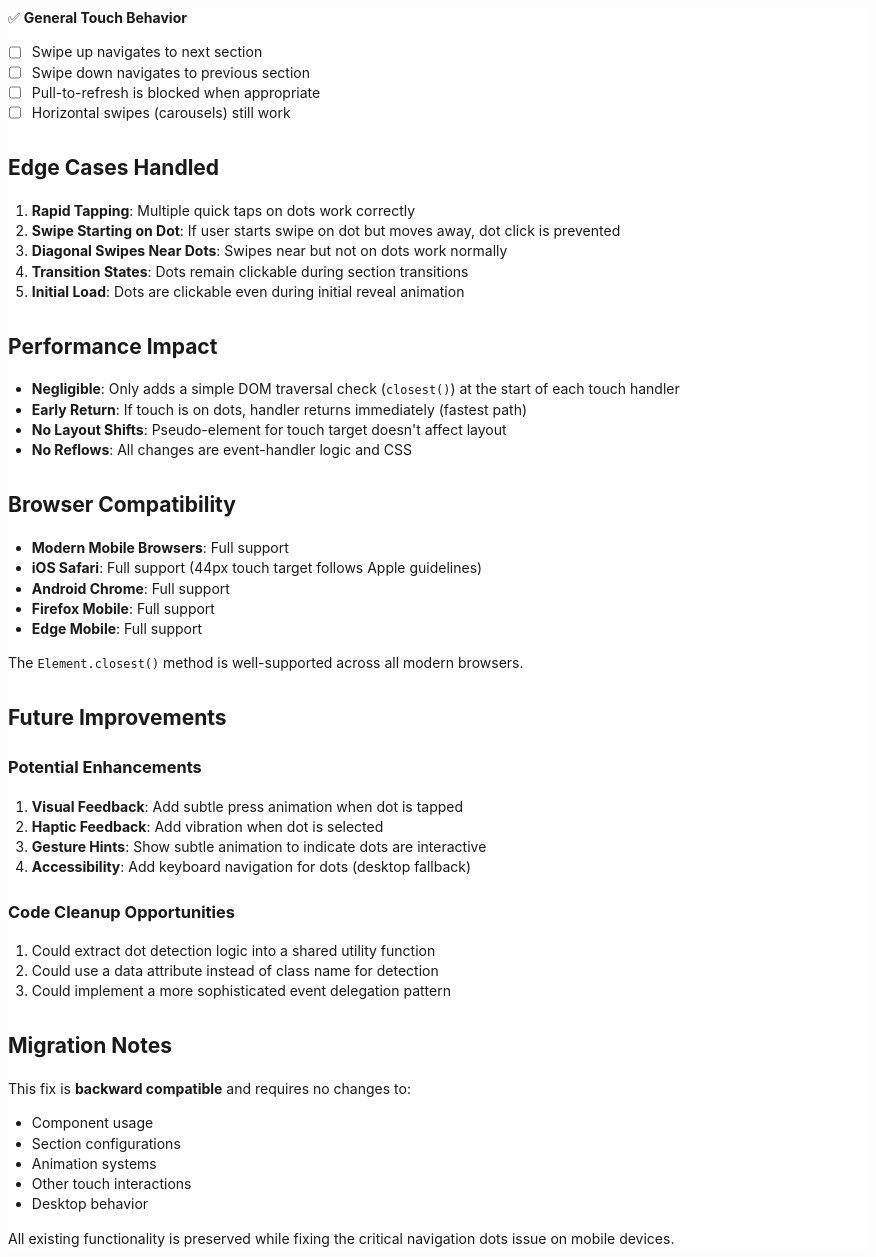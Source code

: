 ✅ **General Touch Behavior**
- [ ] Swipe up navigates to next section
- [ ] Swipe down navigates to previous section
- [ ] Pull-to-refresh is blocked when appropriate
- [ ] Horizontal swipes (carousels) still work

## Edge Cases Handled

1. **Rapid Tapping**: Multiple quick taps on dots work correctly
2. **Swipe Starting on Dot**: If user starts swipe on dot but moves away, dot click is prevented
3. **Diagonal Swipes Near Dots**: Swipes near but not on dots work normally
4. **Transition States**: Dots remain clickable during section transitions
5. **Initial Load**: Dots are clickable even during initial reveal animation

## Performance Impact

- **Negligible**: Only adds a simple DOM traversal check (`closest()`) at the start of each touch handler
- **Early Return**: If touch is on dots, handler returns immediately (fastest path)
- **No Layout Shifts**: Pseudo-element for touch target doesn't affect layout
- **No Reflows**: All changes are event-handler logic and CSS

## Browser Compatibility

- **Modern Mobile Browsers**: Full support
- **iOS Safari**: Full support (44px touch target follows Apple guidelines)
- **Android Chrome**: Full support
- **Firefox Mobile**: Full support
- **Edge Mobile**: Full support

The `Element.closest()` method is well-supported across all modern browsers.

## Future Improvements

### Potential Enhancements
1. **Visual Feedback**: Add subtle press animation when dot is tapped
2. **Haptic Feedback**: Add vibration when dot is selected
3. **Gesture Hints**: Show subtle animation to indicate dots are interactive
4. **Accessibility**: Add keyboard navigation for dots (desktop fallback)

### Code Cleanup Opportunities
1. Could extract dot detection logic into a shared utility function
2. Could use a data attribute instead of class name for detection
3. Could implement a more sophisticated event delegation pattern

## Migration Notes

This fix is **backward compatible** and requires no changes to:
- Component usage
- Section configurations
- Animation systems
- Other touch interactions
- Desktop behavior

All existing functionality is preserved while fixing the critical navigation dots issue on mobile devices.
